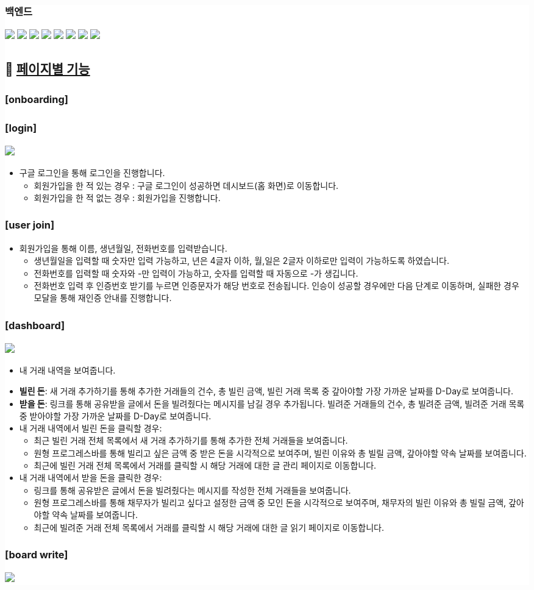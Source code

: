 ### 백엔드
<img src="https://img.shields.io/badge/Java-007396?style=for-the-badge&logo=Java&logoColor=white">
<img src="https://img.shields.io/badge/spring-6DB33F?style=for-the-badge&logo=spring&logoColor=white">
<img src="https://img.shields.io/badge/Spring Boot-6DB33F?style=for-the-badge&logo=spring boot&logoColor=white">
<img src="https://img.shields.io/badge/MariaDB-003545?style=for-the-badge&logo=MariaDB&logoColor=white">
<img src="https://img.shields.io/badge/github-181717?style=for-the-badge&logo=github&logoColor=white">
<img src="https://img.shields.io/badge/git-F05032?style=for-the-badge&logo=git&logoColor=white">
<img src="https://img.shields.io/badge/Aws-232F3E?style=for-the-badge&logo=amazonaws&logoColor=white">
<img src="https://img.shields.io/badge/Aws rds-527FFF?style=for-the-badge&logo=amazonrds&logoColor=white">

## 📄 [페이지별 기능](#-페이지별-기능)

### [onboarding]

### [login]
<img src="./images/login1.png">

+ 구글 로그인을 통해 로그인을 진행합니다.
  - 회원가입을 한 적 있는 경우 : 구글 로그인이 성공하면 데시보드(홈 화면)로 이동합니다.
  - 회원가입을 한 적 없는 경우 : 회원가입을 진행합니다.
### [user join]
- 회원가입을 통해 이름, 생년월일, 전화번호를 입력받습니다.
    - 생년월일을 입력할 때 숫자만 입력 가능하고, 년은 4글자 이하, 월,일은 2글자 이하로만 입력이 가능하도록 하였습니다.
    - 전화번호를 입력할 때 숫자와 -만 입력이 가능하고, 숫자를 입력할 때 자동으로 -가 생깁니다.
    - 전화번호 입력 후 인증번호 받기를 누르면 인증문자가 해당 번호로 전송됩니다. 인승이 성공할 경우에만 다음 단계로 이동하며, 실패한 경우 모달을 통해 재인증 안내를 진행합니다.

### [dashboard]
<img src="./images/dashboard.png">

 + 내 거래 내역을 보여줍니다.
  - **빌린 돈**: 새 거래 추가하기를 통해 추가한 거래들의 건수, 총 빌린 금액, 빌린 거래 목록 중 갚아야할 가장 가까운 날짜를 D-Day로 보여줍니다.
  - **받을 돈**: 링크를 통해 공유받을 글에서 돈을 빌려줬다는 메시지를 남길 경우 추가됩니다. 빌려준 거래들의 건수, 총 빌려준 금액, 빌려준 거래 목록 중 받아야할 가장 가까운 날짜를 D-Day로 보여줍니다.
- 내 거래 내역에서 빌린 돈을 클릭할 경우:
  - 최근 빌린 거래 전체 목록에서 새 거래 추가하기를 통해 추가한 전체 거래들을 보여줍니다.
  - 원형 프로그레스바를 통해 빌리고 싶은 금액 중 받은 돈을 시각적으로 보여주며, 빌린 이유와 총 빌릴 금액, 갚아야할 약속 날짜를 보여줍니다.
  - 최근에 빌린 거래 전체 목록에서 거래를 클릭할 시 해당 거래에 대한 글 관리 페이지로 이동합니다.
- 내 거래 내역에서 받을 돈을 클릭한 경우:
  - 링크를 통해 공유받은 글에서 돈을 빌려줬다는 메시지를 작성한 전체 거래들을 보여줍니다.
  - 원형 프로그레스바를 통해 채무자가 빌리고 싶다고 설정한 금액 중 모인 돈을 시각적으로 보여주며, 채무자의 빌린 이유와 총 빌릴 금액, 갚아야할 약속 날짜를 보여줍니다.
  - 최근에 빌려준 거래 전체 목록에서 거래를 클릭할 시 해당 거래에 대한 글 읽기 페이지로 이동합니다.

### [board write]
<img src="./images/boardwrite.png">
